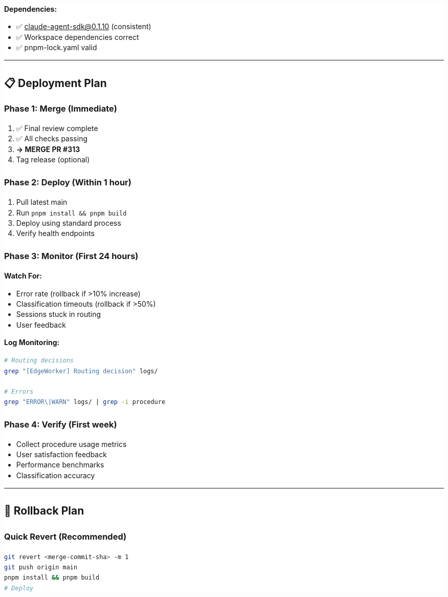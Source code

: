 **Dependencies:**
- ✅ claude-agent-sdk@0.1.10 (consistent)
- ✅ Workspace dependencies correct
- ✅ pnpm-lock.yaml valid

---

## 📋 Deployment Plan

### Phase 1: Merge (Immediate)
1. ✅ Final review complete
2. ✅ All checks passing
3. **→ MERGE PR #313**
4. Tag release (optional)

### Phase 2: Deploy (Within 1 hour)
1. Pull latest main
2. Run `pnpm install && pnpm build`
3. Deploy using standard process
4. Verify health endpoints

### Phase 3: Monitor (First 24 hours)

**Watch For:**
- Error rate (rollback if >10% increase)
- Classification timeouts (rollback if >50%)
- Sessions stuck in routing
- User feedback

**Log Monitoring:**
```bash
# Routing decisions
grep "[EdgeWorker] Routing decision" logs/

# Errors
grep "ERROR\|WARN" logs/ | grep -i procedure
```

### Phase 4: Verify (First week)
- Collect procedure usage metrics
- User satisfaction feedback
- Performance benchmarks
- Classification accuracy

---

## 🔄 Rollback Plan

### Quick Revert (Recommended)
```bash
git revert <merge-commit-sha> -m 1
git push origin main
pnpm install && pnpm build
# Deploy
```
